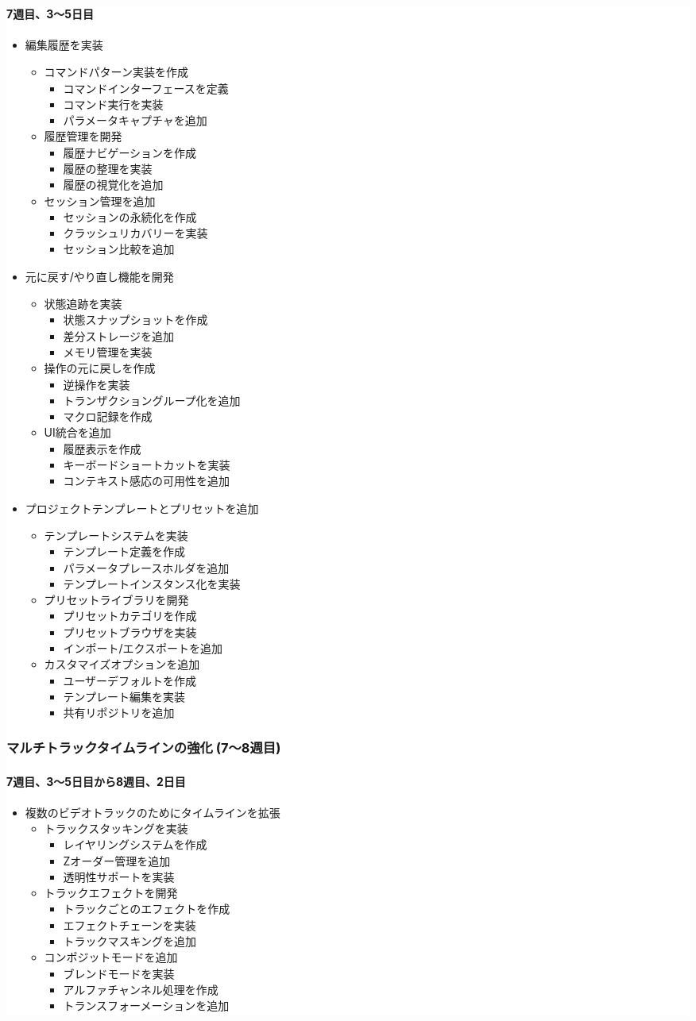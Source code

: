 #### 7週目、3〜5日目
- 編集履歴を実装
  - コマンドパターン実装を作成
    - コマンドインターフェースを定義
    - コマンド実行を実装
    - パラメータキャプチャを追加
  - 履歴管理を開発
    - 履歴ナビゲーションを作成
    - 履歴の整理を実装
    - 履歴の視覚化を追加
  - セッション管理を追加
    - セッションの永続化を作成
    - クラッシュリカバリーを実装
    - セッション比較を追加

- 元に戻す/やり直し機能を開発
  - 状態追跡を実装
    - 状態スナップショットを作成
    - 差分ストレージを追加
    - メモリ管理を実装
  - 操作の元に戻しを作成
    - 逆操作を実装
    - トランザクショングループ化を追加
    - マクロ記録を作成
  - UI統合を追加
    - 履歴表示を作成
    - キーボードショートカットを実装
    - コンテキスト感応の可用性を追加

- プロジェクトテンプレートとプリセットを追加
  - テンプレートシステムを実装
    - テンプレート定義を作成
    - パラメータプレースホルダを追加
    - テンプレートインスタンス化を実装
  - プリセットライブラリを開発
    - プリセットカテゴリを作成
    - プリセットブラウザを実装
    - インポート/エクスポートを追加
  - カスタマイズオプションを追加
    - ユーザーデフォルトを作成
    - テンプレート編集を実装
    - 共有リポジトリを追加

### マルチトラックタイムラインの強化 (7〜8週目)

#### 7週目、3〜5日目から8週目、2日目
- 複数のビデオトラックのためにタイムラインを拡張
  - トラックスタッキングを実装
    - レイヤリングシステムを作成
    - Zオーダー管理を追加
    - 透明性サポートを実装
  - トラックエフェクトを開発
    - トラックごとのエフェクトを作成
    - エフェクトチェーンを実装
    - トラックマスキングを追加
  - コンポジットモードを追加
    - ブレンドモードを実装
    - アルファチャンネル処理を作成
    - トランスフォーメーションを追加
